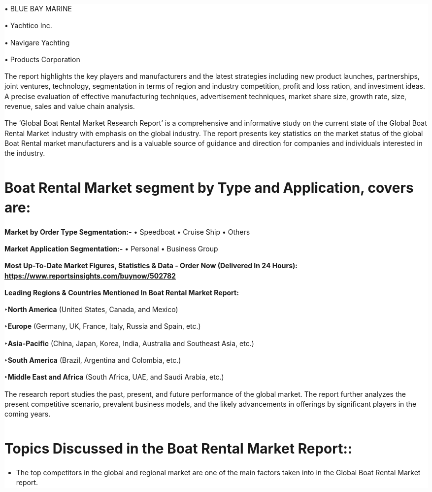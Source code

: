 • BLUE BAY MARINE

• Yachtico Inc.

• Navigare Yachting

• Products Corporation

The report highlights the key players and manufacturers and the latest strategies including new product launches, partnerships, joint ventures, technology, segmentation in terms of region and industry competition, profit and loss ration, and investment ideas. A precise evaluation of effective manufacturing techniques, advertisement techniques, market share size, growth rate, size, revenue, sales and value chain analysis.

The ‘Global Boat Rental Market Research Report’ is a comprehensive and informative study on the current state of the Global Boat Rental Market industry with emphasis on the global industry. The report presents key statistics on the market status of the global Boat Rental market manufacturers and is a valuable source of guidance and direction for companies and individuals interested in the industry.

# <strong>Boat Rental Market segment by Type and Application, covers are:</strong>

<strong>Market by Order Type Segmentation:-</strong>
• Speedboat
• Cruise Ship
• Others

<strong>Market Application Segmentation:-</strong>
• Personal
• Business Group

<strong>Most Up-To-Date Market Figures, Statistics & Data - Order Now (Delivered In 24 Hours): <a href=https://www.reportsinsights.com/buynow/502782>https://www.reportsinsights.com/buynow/502782</a></strong>

<strong>Leading Regions &amp; Countries Mentioned In Boat Rental Market Report:</strong>

<strong>‣North America</strong> (United States, Canada, and Mexico)

<strong>‣Europe</strong> (Germany, UK, France, Italy, Russia and Spain, etc.)

<strong>‣Asia-Pacific</strong> (China, Japan, Korea, India, Australia and Southeast Asia, etc.)

<strong>‣South America</strong> (Brazil, Argentina and Colombia, etc.)

<strong>‣Middle East and Africa</strong> (South Africa, UAE, and Saudi Arabia, etc.)

The research report studies the past, present, and future performance of the global market. The report further analyzes the present competitive scenario, prevalent business models, and the likely advancements in offerings by significant players in the coming years.

# <strong>Topics Discussed in the Boat Rental Market Report::</strong>

- The top competitors in the global and regional market are one of the main factors taken into in the Global Boat Rental Market report.
